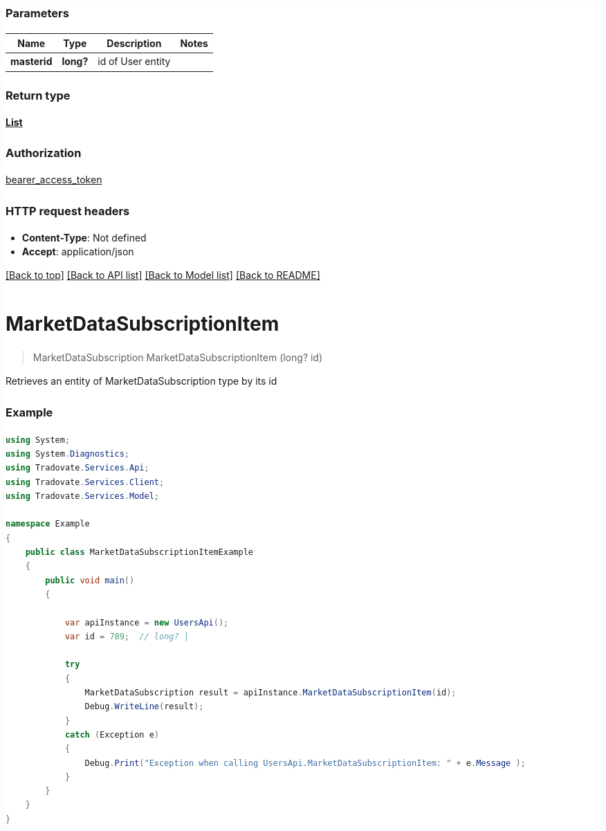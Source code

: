 ### Parameters

Name | Type | Description  | Notes
------------- | ------------- | ------------- | -------------
 **masterid** | **long?**| id of User entity | 

### Return type

[**List<MarketDataSubscription>**](MarketDataSubscription.md)

### Authorization

[bearer_access_token](../README.md#bearer_access_token)

### HTTP request headers

 - **Content-Type**: Not defined
 - **Accept**: application/json

[[Back to top]](#) [[Back to API list]](../README.md#documentation-for-api-endpoints) [[Back to Model list]](../README.md#documentation-for-models) [[Back to README]](../README.md)
<a name="marketdatasubscriptionitem"></a>
# **MarketDataSubscriptionItem**
> MarketDataSubscription MarketDataSubscriptionItem (long? id)



Retrieves an entity of MarketDataSubscription type by its id

### Example
```csharp
using System;
using System.Diagnostics;
using Tradovate.Services.Api;
using Tradovate.Services.Client;
using Tradovate.Services.Model;

namespace Example
{
    public class MarketDataSubscriptionItemExample
    {
        public void main()
        {

            var apiInstance = new UsersApi();
            var id = 789;  // long? | 

            try
            {
                MarketDataSubscription result = apiInstance.MarketDataSubscriptionItem(id);
                Debug.WriteLine(result);
            }
            catch (Exception e)
            {
                Debug.Print("Exception when calling UsersApi.MarketDataSubscriptionItem: " + e.Message );
            }
        }
    }
}
```
